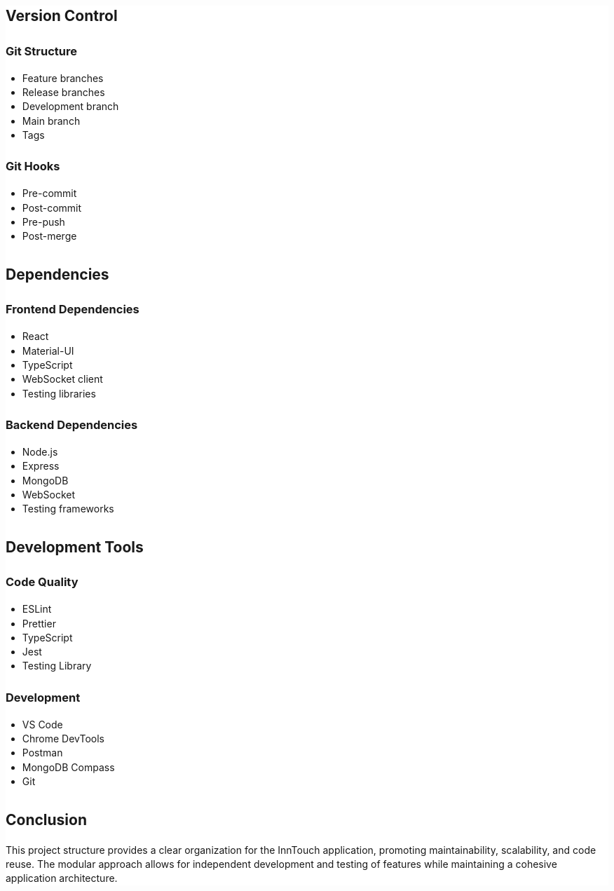 ## Version Control

### Git Structure
- Feature branches
- Release branches
- Development branch
- Main branch
- Tags

### Git Hooks
- Pre-commit
- Post-commit
- Pre-push
- Post-merge

## Dependencies

### Frontend Dependencies
- React
- Material-UI
- TypeScript
- WebSocket client
- Testing libraries

### Backend Dependencies
- Node.js
- Express
- MongoDB
- WebSocket
- Testing frameworks

## Development Tools

### Code Quality
- ESLint
- Prettier
- TypeScript
- Jest
- Testing Library

### Development
- VS Code
- Chrome DevTools
- Postman
- MongoDB Compass
- Git

## Conclusion

This project structure provides a clear organization for the InnTouch application, promoting maintainability, scalability, and code reuse. The modular approach allows for independent development and testing of features while maintaining a cohesive application architecture. 